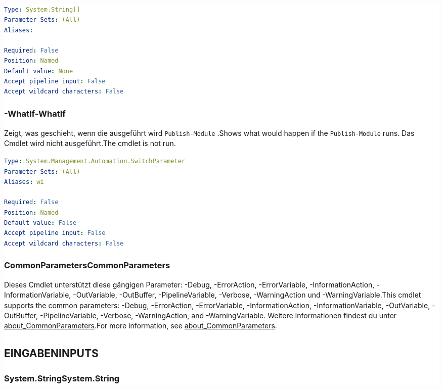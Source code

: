 ```yaml
Type: System.String[]
Parameter Sets: (All)
Aliases:

Required: False
Position: Named
Default value: None
Accept pipeline input: False
Accept wildcard characters: False
```

### <span data-ttu-id="b6c6a-171">-WhatIf</span><span class="sxs-lookup"><span data-stu-id="b6c6a-171">-WhatIf</span></span>

<span data-ttu-id="b6c6a-172">Zeigt, was geschieht, wenn die ausgeführt wird `Publish-Module` .</span><span class="sxs-lookup"><span data-stu-id="b6c6a-172">Shows what would happen if the `Publish-Module` runs.</span></span> <span data-ttu-id="b6c6a-173">Das Cmdlet wird nicht ausgeführt.</span><span class="sxs-lookup"><span data-stu-id="b6c6a-173">The cmdlet is not run.</span></span>

```yaml
Type: System.Management.Automation.SwitchParameter
Parameter Sets: (All)
Aliases: wi

Required: False
Position: Named
Default value: False
Accept pipeline input: False
Accept wildcard characters: False
```

### <span data-ttu-id="b6c6a-174">CommonParameters</span><span class="sxs-lookup"><span data-stu-id="b6c6a-174">CommonParameters</span></span>

<span data-ttu-id="b6c6a-175">Dieses Cmdlet unterstützt diese gängigen Parameter: -Debug, -ErrorAction, -ErrorVariable, -InformationAction, -InformationVariable, -OutVariable, -OutBuffer, -PipelineVariable, -Verbose, -WarningAction und -WarningVariable.</span><span class="sxs-lookup"><span data-stu-id="b6c6a-175">This cmdlet supports the common parameters: -Debug, -ErrorAction, -ErrorVariable, -InformationAction, -InformationVariable, -OutVariable, -OutBuffer, -PipelineVariable, -Verbose, -WarningAction, and -WarningVariable.</span></span> <span data-ttu-id="b6c6a-176">Weitere Informationen findest du unter [about_CommonParameters](https://go.microsoft.com/fwlink/?LinkID=113216).</span><span class="sxs-lookup"><span data-stu-id="b6c6a-176">For more information, see [about_CommonParameters](https://go.microsoft.com/fwlink/?LinkID=113216).</span></span>

## <span data-ttu-id="b6c6a-177">EINGABEN</span><span class="sxs-lookup"><span data-stu-id="b6c6a-177">INPUTS</span></span>

### <span data-ttu-id="b6c6a-178">System.String</span><span class="sxs-lookup"><span data-stu-id="b6c6a-178">System.String</span></span>
